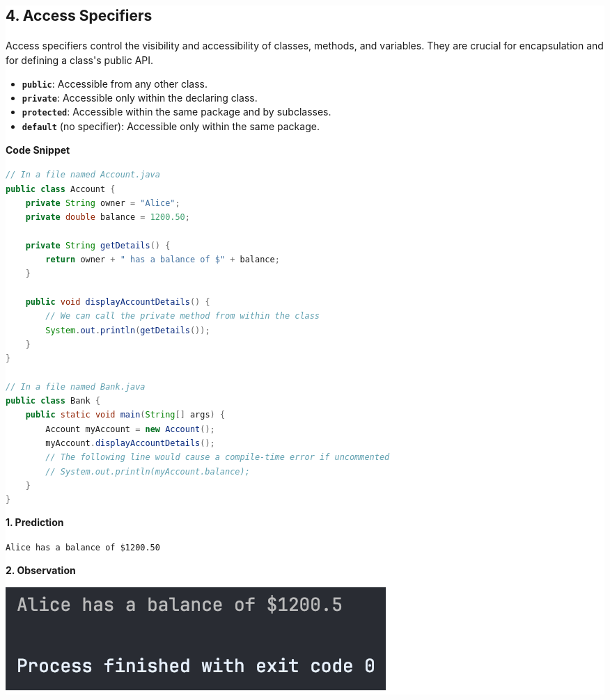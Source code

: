 ## 4. Access Specifiers

Access specifiers control the visibility and accessibility of classes, methods, and variables. They are crucial for encapsulation and for defining a class's public API.

* **`public`**: Accessible from any other class.
* **`private`**: Accessible only within the declaring class.
* **`protected`**: Accessible within the same package and by subclasses.
* **`default`** (no specifier): Accessible only within the same package.

**Code Snippet**

```java
// In a file named Account.java
public class Account {
    private String owner = "Alice";
    private double balance = 1200.50;

    private String getDetails() {
        return owner + " has a balance of $" + balance;
    }

    public void displayAccountDetails() {
        // We can call the private method from within the class
        System.out.println(getDetails());
    }
}

// In a file named Bank.java
public class Bank {
    public static void main(String[] args) {
        Account myAccount = new Account();
        myAccount.displayAccountDetails();
        // The following line would cause a compile-time error if uncommented
        // System.out.println(myAccount.balance);
    }
}
```

**1. Prediction**

```
Alice has a balance of $1200.50
```

**2. Observation**

<img src="https://github.com/rick-maniquiz/JC-Exploring-Methods-and-Encapsulation/blob/e768c58cf36bb344676742a261b1ff3762bd7eab/screenshots/4.png"/>
